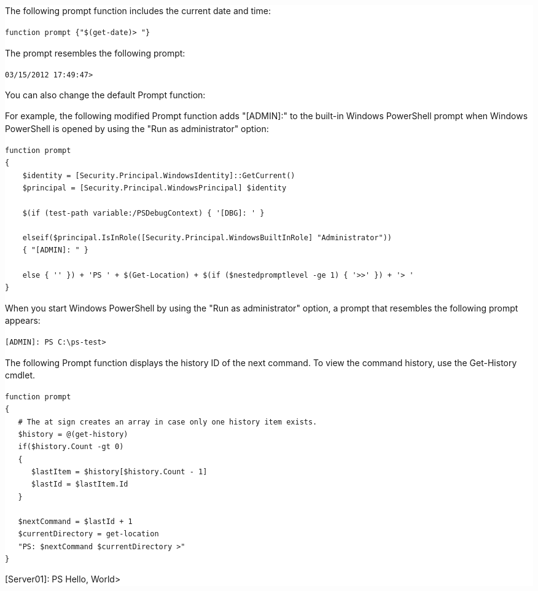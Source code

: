 
The following prompt function includes the current date and time:


```
function prompt {"$(get-date)> "}
```


The prompt resembles the following prompt:


```
03/15/2012 17:49:47>
```


You can also change the default Prompt function:

For example, the following modified Prompt function adds "[ADMIN]:" to the built-in  Windows PowerShell prompt when  Windows PowerShell is opened by using the "Run as administrator" option:


```
function prompt   
{  
    $identity = [Security.Principal.WindowsIdentity]::GetCurrent()  
    $principal = [Security.Principal.WindowsPrincipal] $identity  
  
    $(if (test-path variable:/PSDebugContext) { '[DBG]: ' }   
  
    elseif($principal.IsInRole([Security.Principal.WindowsBuiltInRole] "Administrator"))  
    { "[ADMIN]: " }  
  
    else { '' }) + 'PS ' + $(Get-Location) + $(if ($nestedpromptlevel -ge 1) { '>>' }) + '> '  
}
```


When you start  Windows PowerShell by using the "Run as administrator" option, a prompt that resembles the following prompt appears:


```
[ADMIN]: PS C:\ps-test>
```


The following Prompt function displays the history ID of the next command. To view the command history, use the Get-History cmdlet.


```
function prompt  
{  
   # The at sign creates an array in case only one history item exists.  
   $history = @(get-history)  
   if($history.Count -gt 0)  
   {  
      $lastItem = $history[$history.Count - 1]  
      $lastId = $lastItem.Id  
   }  
  
   $nextCommand = $lastId + 1  
   $currentDirectory = get-location  
   "PS: $nextCommand $currentDirectory >"  
}
```


[Server01]: PS Hello, World>